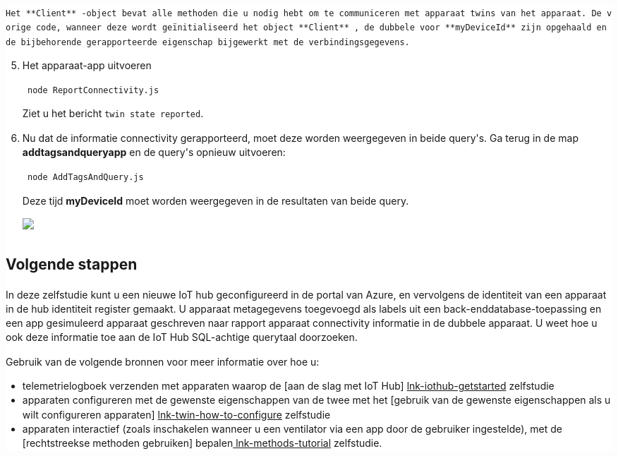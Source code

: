    Het **Client** -object bevat alle methoden die u nodig hebt om te communiceren met apparaat twins van het apparaat. De vorige code, wanneer deze wordt geïnitialiseerd het object **Client** , de dubbele voor **myDeviceId** zijn opgehaald en de bijbehorende gerapporteerde eigenschap bijgewerkt met de verbindingsgegevens.

5. Het apparaat-app uitvoeren

        node ReportConnectivity.js

    Ziet u het bericht `twin state reported`.

6. Nu dat de informatie connectivity gerapporteerd, moet deze worden weergegeven in beide query's. Ga terug in de map **addtagsandqueryapp** en de query's opnieuw uitvoeren:

        node AddTagsAndQuery.js

    Deze tijd **myDeviceId** moet worden weergegeven in de resultaten van beide query.

    ![][3]

## <a name="next-steps"></a>Volgende stappen
In deze zelfstudie kunt u een nieuwe IoT hub geconfigureerd in de portal van Azure, en vervolgens de identiteit van een apparaat in de hub identiteit register gemaakt. U apparaat metagegevens toegevoegd als labels uit een back-enddatabase-toepassing en een app gesimuleerd apparaat geschreven naar rapport apparaat connectivity informatie in de dubbele apparaat. U weet hoe u ook deze informatie toe aan de IoT Hub SQL-achtige querytaal doorzoeken.

Gebruik van de volgende bronnen voor meer informatie over hoe u:

- telemetrielogboek verzenden met apparaten waarop de [aan de slag met IoT Hub] [ lnk-iothub-getstarted] zelfstudie
- apparaten configureren met de gewenste eigenschappen van de twee met het [gebruik van de gewenste eigenschappen als u wilt configureren apparaten] [ lnk-twin-how-to-configure] zelfstudie
- apparaten interactief (zoals inschakelen wanneer u een ventilator via een app door de gebruiker ingestelde), met de [rechtstreekse methoden gebruiken] bepalen[ lnk-methods-tutorial] zelfstudie.


[1]: media/iot-hub-node-node-twin-getstarted/service1.png
[3]: media/iot-hub-node-node-twin-getstarted/service2.png


[lnk-hub-sdks]: iot-hub-devguide-sdks.md
[lnk-free-trial]: http://azure.microsoft.com/pricing/free-trial/

[lnk-d2c]: iot-hub-devguide-messaging.md#device-to-cloud-messages
[lnk-methods]: iot-hub-devguide-direct-methods.md
[lnk-twins]: iot-hub-devguide-device-twins.md
[lnk-query]: iot-hub-devguide-query-language.md
[lnk-identity]: iot-hub-devguide-identity-registry.md

[lnk-iothub-getstarted]: iot-hub-node-node-getstarted.md
[lnk-device-management]: iot-hub-device-management-get-started.md
[lnk-gateway-SDK]: iot-hub-linux-gateway-sdk-get-started.md
[lnk-connect-device]: https://azure.microsoft.com/develop/iot/

[lnk-twin-how-to-configure]: iot-hub-node-node-twin-how-to-configure.md
[lnk-dev-setup]: https://github.com/Azure/azure-iot-sdks/blob/master/doc/get_started/node-devbox-setup.md

[lnk-methods-tutorial]: iot-hub-c2d-methods.md
[lnk-devguide-mqtt]: iot-hub-mqtt-support.md